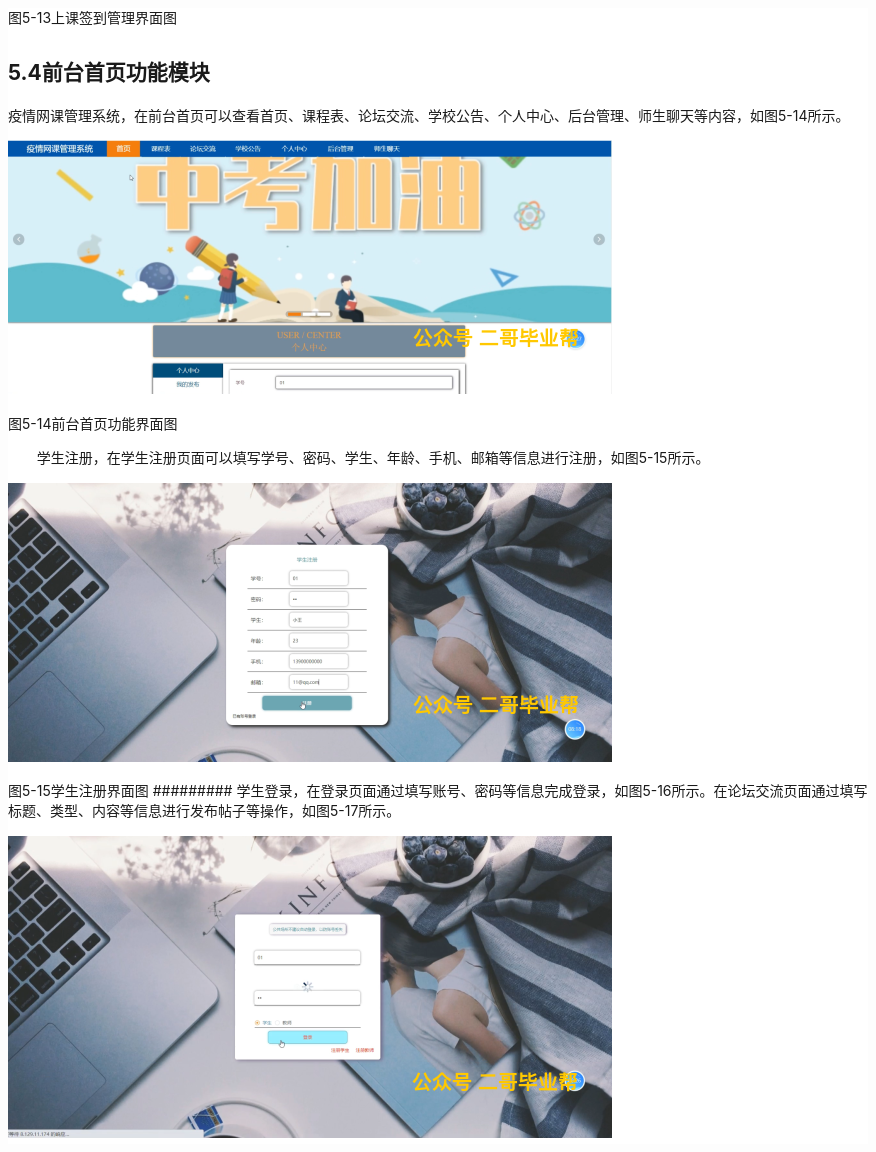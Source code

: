 图5-13上课签到管理界面图


## 5.4前台首页功能模块
疫情网课管理系统，在前台首页可以查看首页、课程表、论坛交流、学校公告、个人中心、后台管理、师生聊天等内容，如图5-14所示。

![](/images/0700stringboot/0757springboot/blog.025.png)

图5-14前台首页功能界面图



`    `学生注册，在学生注册页面可以填写学号、密码、学生、年龄、手机、邮箱等信息进行注册，如图5-15所示。

![](/images/0700stringboot/0757springboot/blog.026.png)

图5-15学生注册界面图
#########
学生登录，在登录页面通过填写账号、密码等信息完成登录，如图5-16所示。在论坛交流页面通过填写标题、类型、内容等信息进行发布帖子等操作，如图5-17所示。

![](/images/0700stringboot/0757springboot/blog.027.png)
